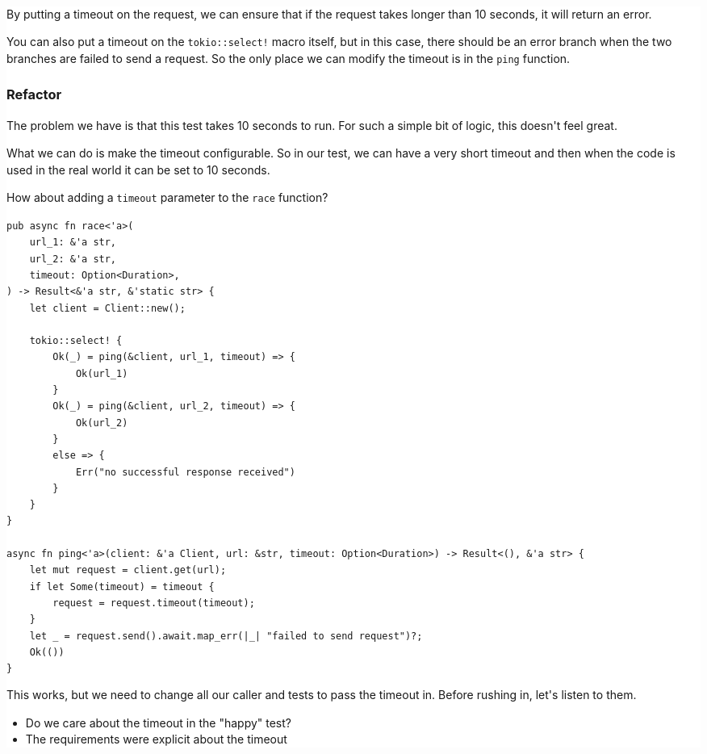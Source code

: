 By putting a timeout on the request, we can ensure that if the request takes longer than 10 seconds, it will return an error.

You can also put a timeout on the `tokio::select!` macro itself, but in this case, there should be an error branch when the two branches are failed to send a request. So the only place we can modify the timeout is in the `ping` function.

### Refactor

The problem we have is that this test takes 10 seconds to run. For such a simple bit of logic, this doesn't feel great.

What we can do is make the timeout configurable. So in our test, we can have a very short timeout and then when the code is used in the real world it can be set to 10 seconds.

How about adding a `timeout` parameter to the `race` function?

```rust,ignore
pub async fn race<'a>(
    url_1: &'a str,
    url_2: &'a str,
    timeout: Option<Duration>,
) -> Result<&'a str, &'static str> {
    let client = Client::new();

    tokio::select! {
        Ok(_) = ping(&client, url_1, timeout) => {
            Ok(url_1)
        }
        Ok(_) = ping(&client, url_2, timeout) => {
            Ok(url_2)
        }
        else => {
            Err("no successful response received")
        }
    }
}

async fn ping<'a>(client: &'a Client, url: &str, timeout: Option<Duration>) -> Result<(), &'a str> {
    let mut request = client.get(url);
    if let Some(timeout) = timeout {
        request = request.timeout(timeout);
    }
    let _ = request.send().await.map_err(|_| "failed to send request")?;
    Ok(())
}
```

This works, but we need to change all our caller and tests to pass the timeout in. Before rushing in, let's listen to them.

- Do we care about the timeout in the "happy" test?
- The requirements were explicit about the timeout
